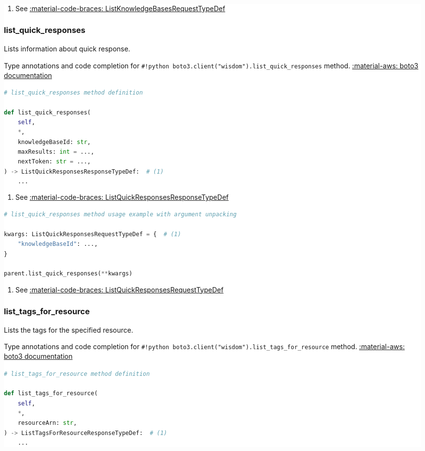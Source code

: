 1. See [:material-code-braces: ListKnowledgeBasesRequestTypeDef](./type_defs.md#listknowledgebasesrequesttypedef)

### list\_quick\_responses

Lists information about quick response.

Type annotations and code completion for `#!python boto3.client("wisdom").list_quick_responses` method.
[:material-aws: boto3 documentation](https://boto3.amazonaws.com/v1/documentation/api/latest/reference/services/wisdom/client/list_quick_responses.html)

```python
# list_quick_responses method definition

def list_quick_responses(
    self,
    *,
    knowledgeBaseId: str,
    maxResults: int = ...,
    nextToken: str = ...,
) -> ListQuickResponsesResponseTypeDef:  # (1)
    ...
```

1. See [:material-code-braces: ListQuickResponsesResponseTypeDef](./type_defs.md#listquickresponsesresponsetypedef)


```python
# list_quick_responses method usage example with argument unpacking

kwargs: ListQuickResponsesRequestTypeDef = {  # (1)
    "knowledgeBaseId": ...,
}

parent.list_quick_responses(**kwargs)
```

1. See [:material-code-braces: ListQuickResponsesRequestTypeDef](./type_defs.md#listquickresponsesrequesttypedef)

### list\_tags\_for\_resource

Lists the tags for the specified resource.

Type annotations and code completion for `#!python boto3.client("wisdom").list_tags_for_resource` method.
[:material-aws: boto3 documentation](https://boto3.amazonaws.com/v1/documentation/api/latest/reference/services/wisdom/client/list_tags_for_resource.html)

```python
# list_tags_for_resource method definition

def list_tags_for_resource(
    self,
    *,
    resourceArn: str,
) -> ListTagsForResourceResponseTypeDef:  # (1)
    ...
```
